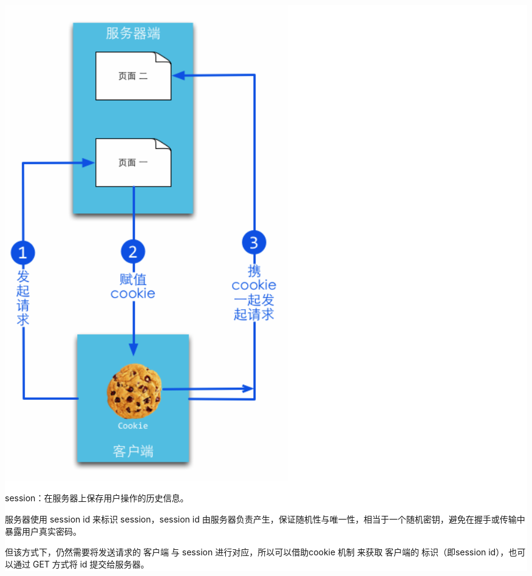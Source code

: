 ![1555076001634](pics/1555076001634.png)



session：在服务器上保存用户操作的历史信息。

服务器使用 session id 来标识 session，session id 由服务器负责产生，保证随机性与唯一性，相当于一个随机密钥，避免在握手或传输中暴露用户真实密码。

但该方式下，仍然需要将发送请求的 客户端 与 session 进行对应，所以可以借助cookie 机制 来获取 客户端的 标识（即session id），也可以通过 GET 方式将 id 提交给服务器。

